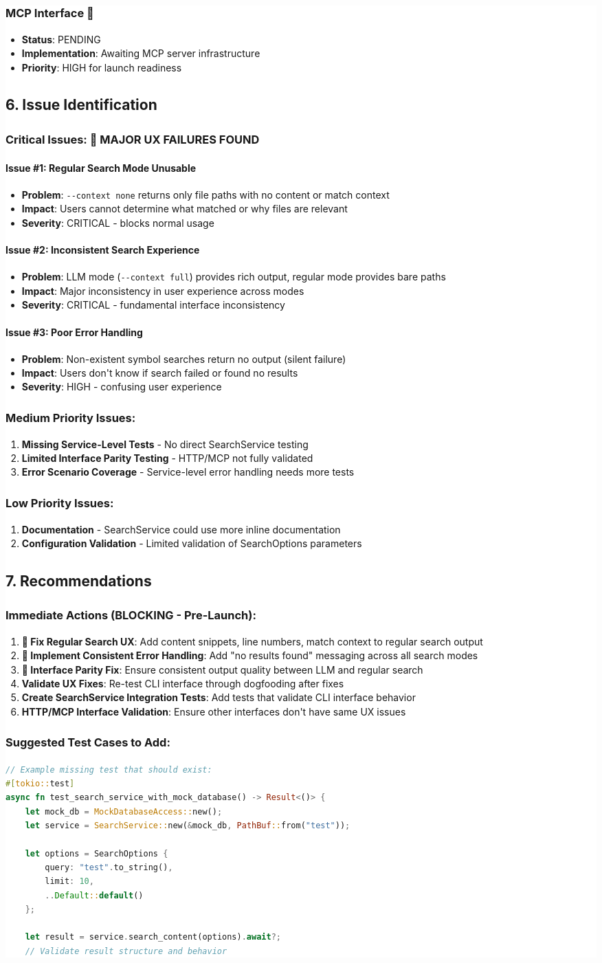### MCP Interface 🔄
- **Status**: PENDING
- **Implementation**: Awaiting MCP server infrastructure
- **Priority**: HIGH for launch readiness

## 6. Issue Identification

### Critical Issues: 🚨 MAJOR UX FAILURES FOUND

#### **Issue #1: Regular Search Mode Unusable**
- **Problem**: `--context none` returns only file paths with no content or match context
- **Impact**: Users cannot determine what matched or why files are relevant
- **Severity**: CRITICAL - blocks normal usage

#### **Issue #2: Inconsistent Search Experience** 
- **Problem**: LLM mode (`--context full`) provides rich output, regular mode provides bare paths
- **Impact**: Major inconsistency in user experience across modes
- **Severity**: CRITICAL - fundamental interface inconsistency

#### **Issue #3: Poor Error Handling**
- **Problem**: Non-existent symbol searches return no output (silent failure)
- **Impact**: Users don't know if search failed or found no results
- **Severity**: HIGH - confusing user experience

### Medium Priority Issues:
1. **Missing Service-Level Tests** - No direct SearchService testing
2. **Limited Interface Parity Testing** - HTTP/MCP not fully validated  
3. **Error Scenario Coverage** - Service-level error handling needs more tests

### Low Priority Issues:
1. **Documentation** - SearchService could use more inline documentation
2. **Configuration Validation** - Limited validation of SearchOptions parameters

## 7. Recommendations

### Immediate Actions (BLOCKING - Pre-Launch):
1. **🚨 Fix Regular Search UX**: Add content snippets, line numbers, match context to regular search output
2. **🚨 Implement Consistent Error Handling**: Add "no results found" messaging across all search modes  
3. **🚨 Interface Parity Fix**: Ensure consistent output quality between LLM and regular search
4. **Validate UX Fixes**: Re-test CLI interface through dogfooding after fixes
5. **Create SearchService Integration Tests**: Add tests that validate CLI interface behavior
6. **HTTP/MCP Interface Validation**: Ensure other interfaces don't have same UX issues

### Suggested Test Cases to Add:
```rust
// Example missing test that should exist:
#[tokio::test]
async fn test_search_service_with_mock_database() -> Result<()> {
    let mock_db = MockDatabaseAccess::new();
    let service = SearchService::new(&mock_db, PathBuf::from("test"));
    
    let options = SearchOptions {
        query: "test".to_string(),
        limit: 10,
        ..Default::default()
    };
    
    let result = service.search_content(options).await?;
    // Validate result structure and behavior
```